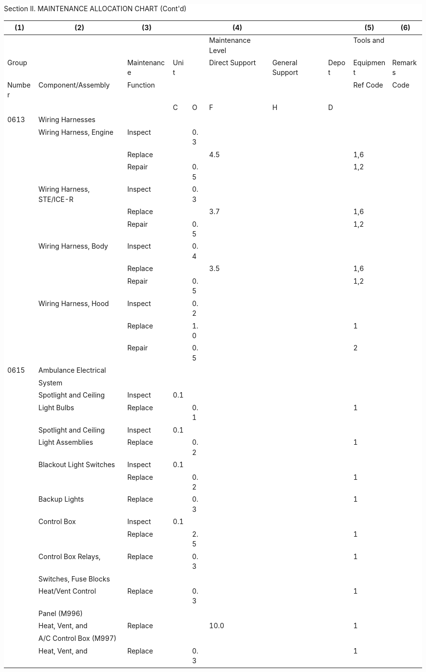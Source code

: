 Section II. MAINTENANCE ALLOCATION CHART (Cont'd)

| (1)    | (2)                        | (3)         |      |     | (4)               |                  |       | (5)       | (6)     |
|--------|----------------------------|-------------|------|-----|-------------------|------------------|-------|-----------|---------|
|        |                            |             |      |     | Maintenance Level |                  |       | Tools and |         |
| Group  |                            | Maintenance | Unit |     | Direct  Support   | General  Support | Depot | Equipment | Remarks |
| Number | Component/Assembly         | Function    |      |     |                   |                  |       | Ref Code  | Code    |
|        |                            |             | C    | O   | F                 | H                | D     |           |         |
| 0613   | Wiring Harnesses           |             |      |     |                   |                  |       |           |         |
|        | Wiring Harness, Engine     | Inspect     |      | 0.3 |                   |                  |       |           |         |
|        |                            | Replace     |      |     | 4.5               |                  |       | 1,6       |         |
|        |                            | Repair      |      | 0.5 |                   |                  |       | 1,2       |         |
|        | Wiring Harness, STE/ICE\-R | Inspect     |      | 0.3 |                   |                  |       |           |         |
|        |                            | Replace     |      |     | 3.7               |                  |       | 1,6       |         |
|        |                            | Repair      |      | 0.5 |                   |                  |       | 1,2       |         |
|        | Wiring Harness, Body       | Inspect     |      | 0.4 |                   |                  |       |           |         |
|        |                            | Replace     |      |     | 3.5               |                  |       | 1,6       |         |
|        |                            | Repair      |      | 0.5 |                   |                  |       | 1,2       |         |
|        | Wiring Harness, Hood       | Inspect     |      | 0.2 |                   |                  |       |           |         |
|        |                            | Replace     |      | 1.0 |                   |                  |       | 1         |         |
|        |                            | Repair      |      | 0.5 |                   |                  |       | 2         |         |
| 0615   | Ambulance Electrical       |             |      |     |                   |                  |       |           |         |
|        | System                     |             |      |     |                   |                  |       |           |         |
|        | Spotlight and Ceiling      | Inspect     | 0.1  |     |                   |                  |       |           |         |
|        | Light Bulbs                | Replace     |      | 0.1 |                   |                  |       | 1         |         |
|        | Spotlight and Ceiling      | Inspect     | 0.1  |     |                   |                  |       |           |         |
|        | Light Assemblies           | Replace     |      | 0.2 |                   |                  |       | 1         |         |
|        | Blackout Light Switches    | Inspect     | 0.1  |     |                   |                  |       |           |         |
|        |                            | Replace     |      | 0.2 |                   |                  |       | 1         |         |
|        | Backup Lights              | Replace     |      | 0.3 |                   |                  |       | 1         |         |
|        | Control Box                | Inspect     | 0.1  |     |                   |                  |       |           |         |
|        |                            | Replace     |      | 2.5 |                   |                  |       | 1         |         |
|        | Control Box Relays,        | Replace     |      | 0.3 |                   |                  |       | 1         |         |
|        | Switches, Fuse Blocks      |             |      |     |                   |                  |       |           |         |
|        | Heat/Vent Control          | Replace     |      | 0.3 |                   |                  |       | 1         |         |
|        | Panel (M996)               |             |      |     |                   |                  |       |           |         |
|        | Heat, Vent, and            | Replace     |      |     | 10.0              |                  |       | 1         |         |
|        | A/C Control Box (M997)     |             |      |     |                   |                  |       |           |         |
|        | Heat, Vent, and            | Replace     |      | 0.3 |                   |                  |       | 1         |         |